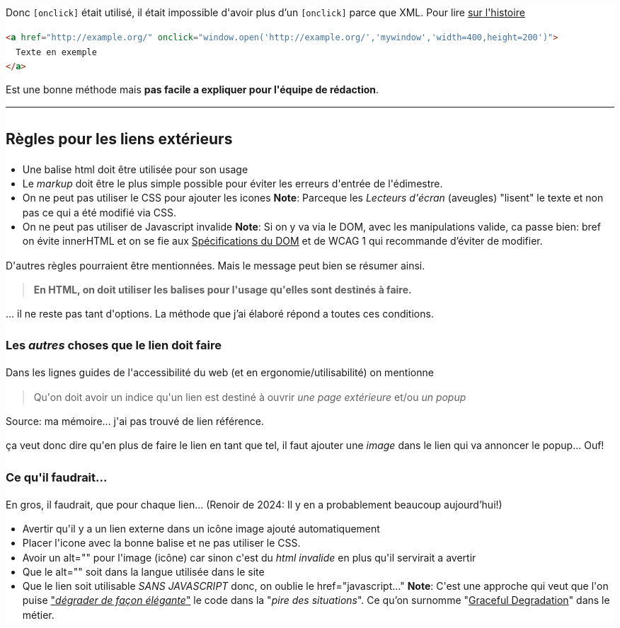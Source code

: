 Donc `[onclick]` était utilisé, il était impossible d'avoir plus d’un `[onclick]` parce que XML. Pour lire [sur l'histoire](https://en.wikipedia.org/wiki/DOM_event)

</rb-notice-box>


```html
<a href="http://example.org/" onclick="window.open('http://example.org/','mywindow','width=400,height=200')">
  Texte en exemple
</a>
```


Est une bonne méthode mais **pas facile a expliquer pour l'équipe de rédaction**.


---

## Règles pour les liens extérieurs


*   Une balise html doit être utilisée pour son usage
*   Le _markup_ doit être le plus simple possible pour éviter les erreurs d'entrée de l'édimestre.
*   On ne peut pas utiliser le CSS pour ajouter les icones **Note**: Parceque les _Lecteurs d'écran_ (aveugles) "lisent" le texte et non pas ce qui a été modifié via CSS.
*   On ne peut pas utiliser de Javascript invalide **Note**: Si on y va via le DOM, avec les manipulations valide, ca passe bien: bref on évite innerHTML et on se fie aux [Spécifications du DOM](http://www.w3.org/DOM/) et de WCAG 1 qui recommande d’éviter de modifier.

D'autres règles pourraient être mentionnées. Mais le message peut bien se résumer ainsi.

> **En HTML, on doit utiliser les balises pour l'usage qu'elles sont destinés à faire.**

... il ne reste pas tant d'options. La méthode que j’ai élaboré répond a toutes ces conditions.


### Les _autres_ choses que le lien doit faire

Dans les lignes guides de l'accessibilité du web (et en ergonomie/utilisabilité) on mentionne

> Qu'on doit avoir un indice qu'un lien est destiné à ouvrir _une page extérieure_ et/ou _un popup_

Source: ma mémoire... j'ai pas trouvé de lien référence.

ça veut donc dire qu'en plus de faire le lien en tant que tel, il faut ajouter une _image_ dans le lien qui va annoncer le popup... Ouf!

### Ce qu'il faudrait...


En gros, il faudrait, que pour chaque lien... (Renoir de <time datetime="2024-10">2024</time>: Il y en a probablement beaucoup aujourd’hui!)

*   Avertir qu'il y a un lien externe dans un icône image ajouté automatiquement
*   Placer l'icone avec la bonne balise et ne pas utiliser le CSS.
*   Avoir un alt="" pour l'image (icône) car sinon c'est du _html invalide_ en plus qu'il servirait a avertir
*   Que le alt="" soit dans la langue utilisée dans le site
*   Que le lien soit utilisable _SANS JAVASCRIPT_ donc, on oublie le href="javascript..." **Note**: C'est une approche qui veut que l'on puise ["_dégrader de façon élégante_"](/glossary/progressive-enhancement) le code dans la "_pire des situations_". Ce qu’on surnomme "[Graceful Degradation](/glossary/progressive-enhancement)" dans le métier.
